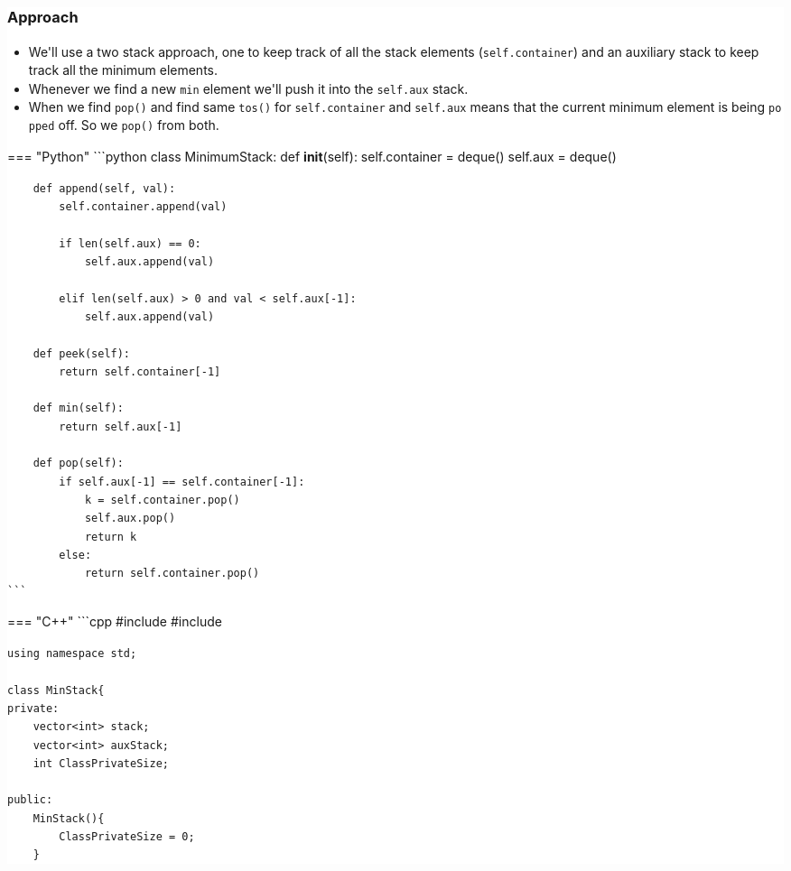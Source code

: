 ### Approach
- We'll use a two stack approach, one to keep track of all the stack elements (`self.container`) and an auxiliary stack to keep track all the minimum elements.
- Whenever we find a new `min` element we'll push it into the `self.aux` stack.
- When we find `pop()` and find same `tos()` for `self.container` and `self.aux` means that the current minimum element is being `popped` off. So we `pop()` from both.

=== "Python"
    ```python
    class MinimumStack:
        def __init__(self):
            self.container = deque()
            self.aux = deque()

        def append(self, val):
            self.container.append(val)

            if len(self.aux) == 0:
                self.aux.append(val)

            elif len(self.aux) > 0 and val < self.aux[-1]:
                self.aux.append(val)

        def peek(self):
            return self.container[-1]

        def min(self):
            return self.aux[-1]

        def pop(self):
            if self.aux[-1] == self.container[-1]:
                k = self.container.pop()
                self.aux.pop()
                return k
            else:
                return self.container.pop()
    ```
=== "C++"
    ```cpp
    #include <iostream>
    #include <vector>

    using namespace std;

    class MinStack{
    private:
        vector<int> stack;
        vector<int> auxStack;
        int ClassPrivateSize;

    public:
        MinStack(){
            ClassPrivateSize = 0;
        }
